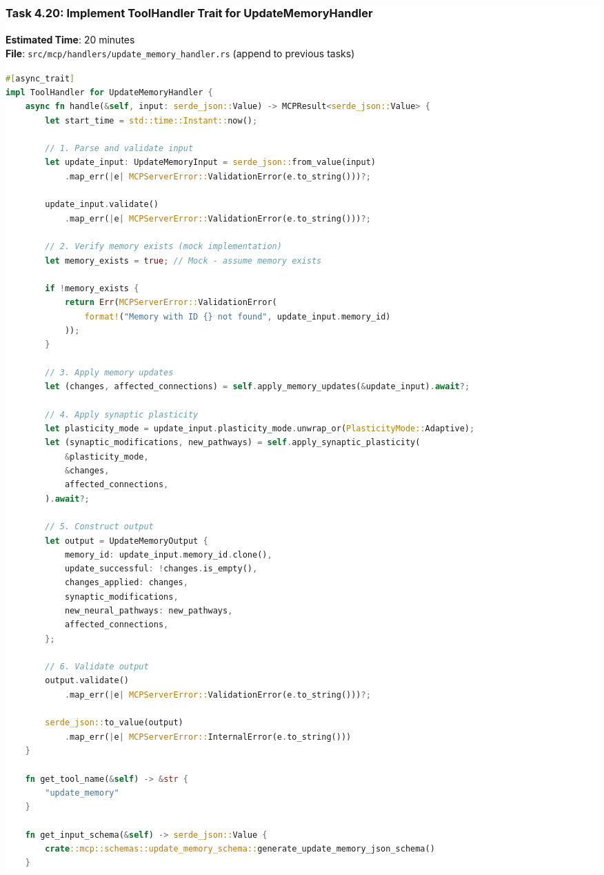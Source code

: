 ### Task 4.20: Implement ToolHandler Trait for UpdateMemoryHandler
**Estimated Time**: 20 minutes  
**File**: `src/mcp/handlers/update_memory_handler.rs` (append to previous tasks)

```rust
#[async_trait]
impl ToolHandler for UpdateMemoryHandler {
    async fn handle(&self, input: serde_json::Value) -> MCPResult<serde_json::Value> {
        let start_time = std::time::Instant::now();
        
        // 1. Parse and validate input
        let update_input: UpdateMemoryInput = serde_json::from_value(input)
            .map_err(|e| MCPServerError::ValidationError(e.to_string()))?;
        
        update_input.validate()
            .map_err(|e| MCPServerError::ValidationError(e.to_string()))?;
        
        // 2. Verify memory exists (mock implementation)
        let memory_exists = true; // Mock - assume memory exists
        
        if !memory_exists {
            return Err(MCPServerError::ValidationError(
                format!("Memory with ID {} not found", update_input.memory_id)
            ));
        }
        
        // 3. Apply memory updates
        let (changes, affected_connections) = self.apply_memory_updates(&update_input).await?;
        
        // 4. Apply synaptic plasticity
        let plasticity_mode = update_input.plasticity_mode.unwrap_or(PlasticityMode::Adaptive);
        let (synaptic_modifications, new_pathways) = self.apply_synaptic_plasticity(
            &plasticity_mode,
            &changes,
            affected_connections,
        ).await?;
        
        // 5. Construct output
        let output = UpdateMemoryOutput {
            memory_id: update_input.memory_id.clone(),
            update_successful: !changes.is_empty(),
            changes_applied: changes,
            synaptic_modifications,
            new_neural_pathways: new_pathways,
            affected_connections,
        };
        
        // 6. Validate output
        output.validate()
            .map_err(|e| MCPServerError::ValidationError(e.to_string()))?;
        
        serde_json::to_value(output)
            .map_err(|e| MCPServerError::InternalError(e.to_string()))
    }
    
    fn get_tool_name(&self) -> &str {
        "update_memory"
    }
    
    fn get_input_schema(&self) -> serde_json::Value {
        crate::mcp::schemas::update_memory_schema::generate_update_memory_json_schema()
    }
```